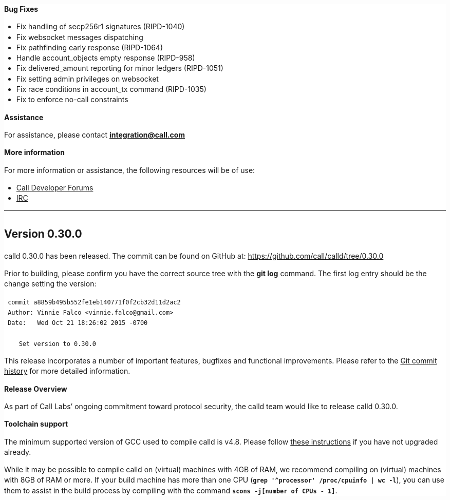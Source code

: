 **Bug Fixes**

-   Fix handling of secp256r1 signatures (RIPD-1040)
-   Fix websocket messages dispatching
-   Fix pathfinding early response (RIPD-1064)
-   Handle account\_objects empty response (RIPD-958)
-   Fix delivered\_amount reporting for minor ledgers (RIPD-1051)
-   Fix setting admin privileges on websocket
-   Fix race conditions in account\_tx command (RIPD-1035)
-   Fix to enforce no-call constraints

**Assistance**

For assistance, please contact **integration@call.com**

**More information**

For more information or assistance, the following resources will be of use:

-   [Call Developer Forums](https://call.com/forum/viewforum.php?f=2)
-   [IRC](https://webchat.freenode.net/?channels=#call)




-----------------------------------------------------------

## Version 0.30.0

calld 0.30.0 has been released. The commit can be found on GitHub at: <https://github.com/call/calld/tree/0.30.0>

Prior to building, please confirm you have the correct source tree with the **git log** command. The first log entry should be the change setting the version:

     commit a8859b495b552fe1eb140771f0f2cb32d11d2ac2
     Author: Vinnie Falco <vinnie.falco@gmail.com>
     Date:   Wed Oct 21 18:26:02 2015 -0700

        Set version to 0.30.0

This release incorporates a number of important features, bugfixes and functional improvements. Please refer to the [Git commit history](https://github.com/call/calld/commits/0.30.0) for more detailed information.

**Release Overview**

As part of Call Labs’ ongoing commitment toward protocol security, the calld team would like to release calld 0.30.0.

**Toolchain support**

The minimum supported version of GCC used to compile calld is v4.8. Please follow [these instructions](https://wiki.call.com/Ubuntu_build_instructions#Ubuntu_versions_older_than_13.10_:_Install_gcc_4.8) if you have not upgraded already.

While it may be possible to compile calld on (virtual) machines with 4GB of RAM, we recommend compiling on (virtual) machines with 8GB of RAM or more. If your build machine has more than one CPU (**`grep '^processor' /proc/cpuinfo | wc -l`**), you can use them to assist in the build process by compiling with the command **`scons -j[number of CPUs - 1]`**.
